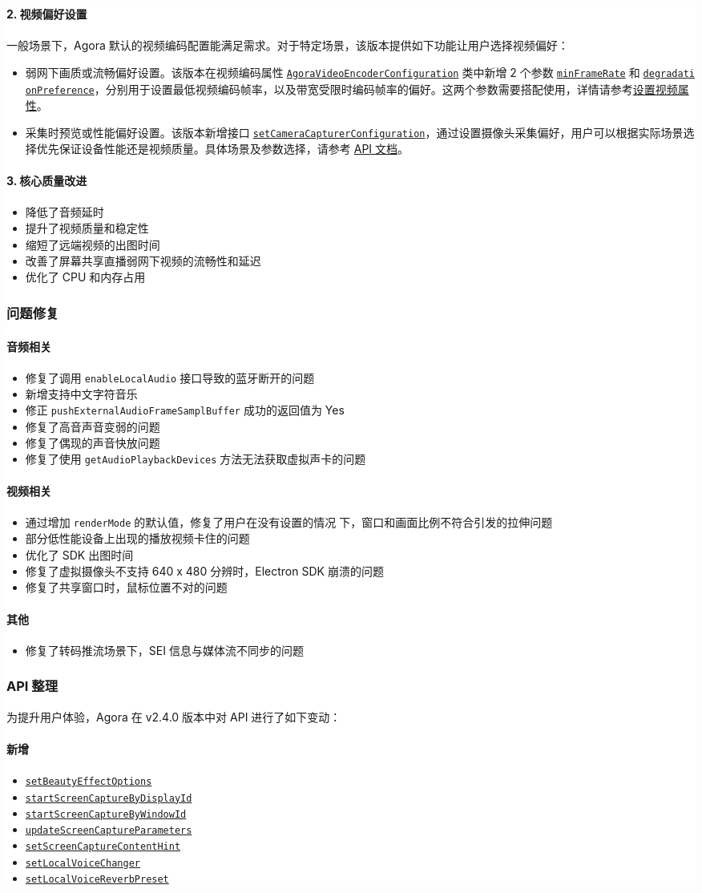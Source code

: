 #### 2. 视频偏好设置

一般场景下，Agora 默认的视频编码配置能满足需求。对于特定场景，该版本提供如下功能让用户选择视频偏好：

- 弱网下画质或流畅偏好设置。该版本在视频编码属性 [`AgoraVideoEncoderConfiguration`](https://docs.agora.io/cn/Video/API%20Reference/oc/v2.4/Classes/AgoraVideoEncoderConfiguration.html) 类中新增 2 个参数 [`minFrameRate`](https://docs.agora.io/cn/Video/API%20Reference/oc/v2.4/Classes/AgoraVideoEncoderConfiguration.html#//api/name/minFrameRate) 和 [`degradationPreference`](https://docs.agora.io/cn/Video/API%20Reference/oc/v2.4/Classes/AgoraVideoEncoderConfiguration.html#//api/name/degradationPreference)，分别用于设置最低视频编码帧率，以及带宽受限时编码帧率的偏好。这两个参数需要搭配使用，详情请参考[设置视频属性](../../cn/Video/videoProfile_mac.md)。

- 采集时预览或性能偏好设置。该版本新增接口 [`setCameraCapturerConfiguration`](https://docs.agora.io/cn/Video/API%20Reference/oc/v2.4/Classes/AgoraRtcEngineKit.html#//api/name/setCameraCapturerConfiguration:)，通过设置摄像头采集偏好，用户可以根据实际场景选择优先保证设备性能还是视频质量。具体场景及参数选择，请参考 [API 文档](https://docs.agora.io/cn/Video/API%20Reference/oc/v2.4/Classes/AgoraRtcEngineKit.html#//api/name/setCameraCapturerConfiguration:)。

#### 3. 核心质量改进

- 降低了音频延时
- 提升了视频质量和稳定性
- 缩短了远端视频的出图时间
- 改善了屏幕共享直播弱网下视频的流畅性和延迟
- 优化了 CPU 和内存占用

### **问题修复**

#### 音频相关

- 修复了调用 `enableLocalAudio` 接口导致的蓝牙断开的问题
- 新增支持中文字符音乐
- 修正 `pushExternalAudioFrameSamplBuffer` 成功的返回值为 Yes
- 修复了高音声音变弱的问题
- 修复了偶现的声音快放问题
- 修复了使用 `getAudioPlaybackDevices` 方法无法获取虚拟声卡的问题

#### 视频相关

- 通过增加 `renderMode` 的默认值，修复了用户在没有设置的情况 下，窗口和画面比例不符合引发的拉伸问题
- 部分低性能设备上出现的播放视频卡住的问题
- 优化了 SDK 出图时间
- 修复了虚拟摄像头不支持 640 x 480 分辨时，Electron SDK 崩溃的问题
- 修复了共享窗口时，鼠标位置不对的问题

#### 其他

- 修复了转码推流场景下，SEI 信息与媒体流不同步的问题

### **API 整理**

为提升用户体验，Agora 在 v2.4.0 版本中对 API 进行了如下变动：

#### 新增

- [`setBeautyEffectOptions`](https://docs.agora.io/cn/Video/API%20Reference/oc/v2.4/Classes/AgoraRtcEngineKit.html#//api/name/setBeautyEffectOptions:options:)
- [`startScreenCaptureByDisplayId`](https://docs.agora.io/cn/Video/API%20Reference/oc/v2.4/Classes/AgoraRtcEngineKit.html#//api/name/startScreenCaptureByDisplayId:rectangle:parameters:)
- [`startScreenCaptureByWindowId`](https://docs.agora.io/cn/Video/API%20Reference/oc/v2.4/Classes/AgoraRtcEngineKit.html#//api/name/startScreenCaptureByWindowId:rectangle:parameters:)
- [`updateScreenCaptureParameters`](https://docs.agora.io/cn/Video/API%20Reference/oc/v2.4/Classes/AgoraRtcEngineKit.html#//api/name/updateScreenCaptureParameters:)
- [`setScreenCaptureContentHint`](https://docs.agora.io/cn/Video/API%20Reference/oc/v2.4/Classes/AgoraRtcEngineKit.html#//api/name/setScreenCaptureContentHint:)
- [`setLocalVoiceChanger`](https://docs.agora.io/cn/Video/API%20Reference/oc/v2.4/Classes/AgoraRtcEngineKit.html#//api/name/setLocalVoiceChanger:)
- [`setLocalVoiceReverbPreset`](https://docs.agora.io/cn/Video/API%20Reference/oc/v2.4/Classes/AgoraRtcEngineKit.html#//api/name/setLocalVoiceReverbPreset:)